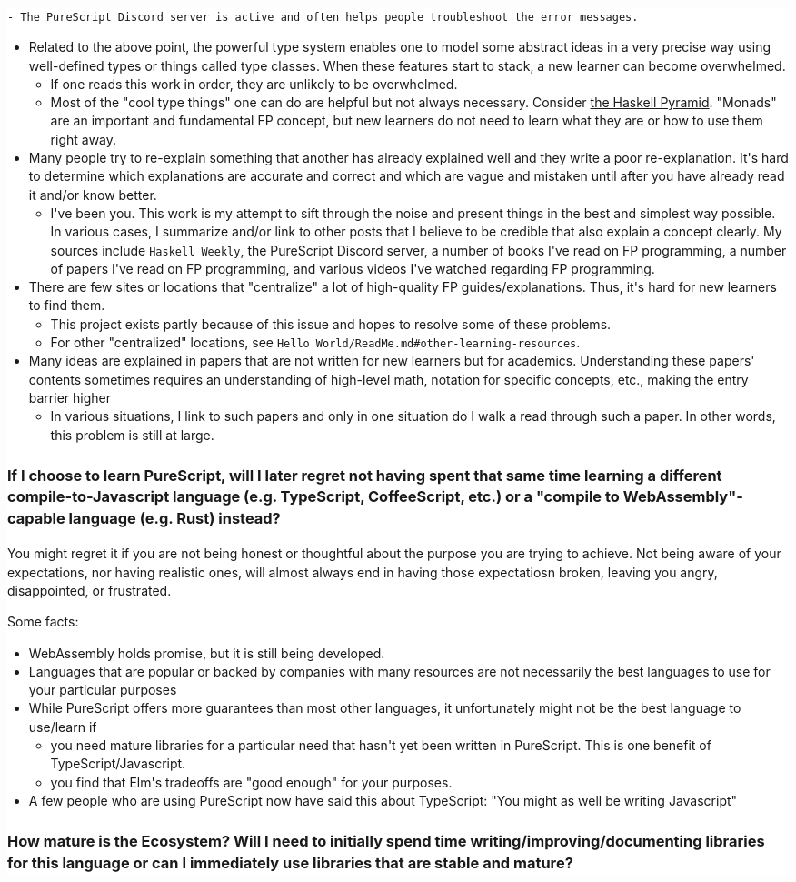     - The PureScript Discord server is active and often helps people troubleshoot the error messages.
- Related to the above point, the powerful type system enables one to model some abstract ideas in a very precise way using well-defined types or things called type classes. When these features start to stack, a new learner can become overwhelmed.
    - If one reads this work in order, they are unlikely to be overwhelmed.
    - Most of the "cool type things" one can do are helpful but not always necessary. Consider [the Haskell Pyramid](https://patrickmn.com/software/the-haskell-pyramid/). "Monads" are an important and fundamental FP concept, but new learners do not need to learn what they are or how to use them right away.
- Many people try to re-explain something that another has already explained well and they write a poor re-explanation. It's hard to determine which explanations are accurate and correct and which are vague and mistaken until after you have already read it and/or know better.
    - I've been you. This work is my attempt to sift through the noise and present things in the best and simplest way possible. In various cases, I summarize and/or link to other posts that I believe to be credible that also explain a concept clearly. My sources include `Haskell Weekly`, the PureScript Discord server, a number of books I've read on FP programming, a number of papers I've read on FP programming, and various videos I've watched regarding FP programming.
- There are few sites or locations that "centralize" a lot of high-quality FP guides/explanations. Thus, it's hard for new learners to find them.
    - This project exists partly because of this issue and hopes to resolve some of these problems.
    - For other "centralized" locations, see `Hello World/ReadMe.md#other-learning-resources`.
- Many ideas are explained in papers that are not written for new learners but for academics. Understanding these papers' contents sometimes requires an understanding of high-level math, notation for specific concepts, etc., making the entry barrier higher
    - In various situations, I link to such papers and only in one situation do I walk a read through such a paper. In other words, this problem is still at large.

### If I choose to learn PureScript, will I later regret not having spent that same time learning a different compile-to-Javascript language (e.g. TypeScript, CoffeeScript, etc.) or a "compile to WebAssembly"-capable language (e.g. Rust) instead?

You might regret it if you are not being honest or thoughtful about the purpose you are trying to achieve. Not being aware of your expectations, nor having realistic ones, will almost always end in having those expectatiosn broken, leaving you angry, disappointed, or frustrated.

Some facts:
- WebAssembly holds promise, but it is still being developed.
- Languages that are popular or backed by companies with many resources are not necessarily the best languages to use for your particular purposes
- While PureScript offers more guarantees than most other languages, it unfortunately might not be the best language to use/learn if
    - you need mature libraries for a particular need that hasn't yet been written in PureScript. This is one benefit of TypeScript/Javascript.
    - you find that Elm's tradeoffs are "good enough" for your purposes.
- A few people who are using PureScript now have said this about TypeScript: "You might as well be writing Javascript"

### How mature is the Ecosystem? Will I need to initially spend time writing/improving/documenting libraries for this language or can I immediately use libraries that are stable and mature?
